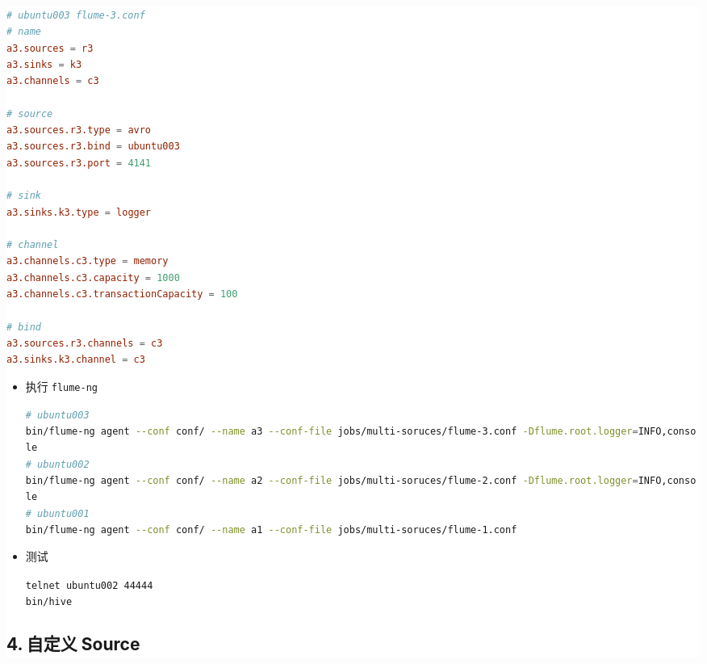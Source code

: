   ```conf
  # ubuntu003 flume-3.conf
  # name
  a3.sources = r3
  a3.sinks = k3
  a3.channels = c3
  
  # source
  a3.sources.r3.type = avro
  a3.sources.r3.bind = ubuntu003
  a3.sources.r3.port = 4141
  
  # sink
  a3.sinks.k3.type = logger
  
  # channel
  a3.channels.c3.type = memory
  a3.channels.c3.capacity = 1000
  a3.channels.c3.transactionCapacity = 100
  
  # bind
  a3.sources.r3.channels = c3
  a3.sinks.k3.channel = c3
  ```

- 执行 `flume-ng`

  ```sh
  # ubuntu003
  bin/flume-ng agent --conf conf/ --name a3 --conf-file jobs/multi-soruces/flume-3.conf -Dflume.root.logger=INFO,console
  # ubuntu002
  bin/flume-ng agent --conf conf/ --name a2 --conf-file jobs/multi-soruces/flume-2.conf -Dflume.root.logger=INFO,console
  # ubuntu001
  bin/flume-ng agent --conf conf/ --name a1 --conf-file jobs/multi-soruces/flume-1.conf
  ```

- 测试

  ```sh
  telnet ubuntu002 44444
  bin/hive
  ```

## 4. 自定义 Source



